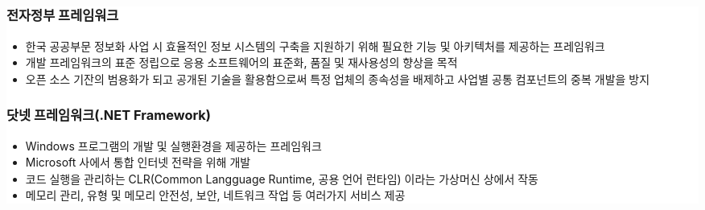 ### 전자정부 프레임워크
- 한국 공공부문 정보화 사업 시 효율적인 정보 시스템의 구축을 지원하기 위해 필요한 기능 및 아키텍처를 제공하는 프레임워크
- 개발 프레임워크의 표준 정립으로 응용 소프트웨어의 표준화, 품질 및 재사용성의 향상을 목적
- 오픈 소스 기잔의 범용화가 되고 공개된 기술을 활용함으로써 특정 업체의 종속성을 배제하고 사업별 공통 컴포넌트의 중복 개발을 방지

### 닷넷 프레임워크(.NET Framework)
- Windows 프로그램의 개발 및 실행환경을 제공하는 프레임워크
- Microsoft 사에서 통합 인터넷 전략을 위해 개발
- 코드 실행을 관리하는 CLR(Common Langguage Runtime, 공용 언어 런타임) 이라는 가상머신 상에서 작동
- 메모리 관리, 유형 및 메모리 안전성, 보안, 네트워크 작업 등 여러가지 서비스 제공